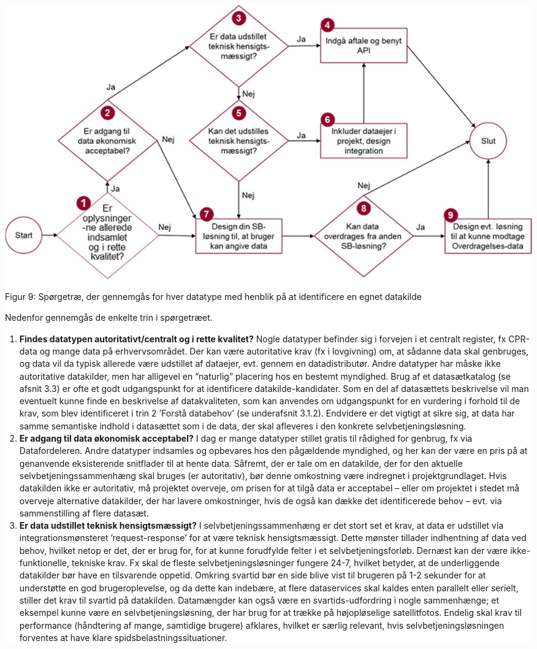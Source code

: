 ![Figur 9.jpg](assets/Figur9.jpg)

Figur 9: Spørgetræ, der gennemgås for hver datatype med henblik på at identificere en egnet datakilde

Nedenfor gennemgås de enkelte trin i spørgetræet.

1. **Findes datatypen autoritativt/centralt og i rette kvalitet?** Nogle datatyper befinder sig i forvejen i et centralt register, fx CPR-data og mange data på erhvervsområdet. Der kan være autoritative krav (fx i lovgivning) om, at sådanne data skal genbruges, og data vil da typisk allerede være udstillet af dataejer, evt. gennem en datadistributør. Andre datatyper har måske ikke autoritative datakilder, men har alligevel en ”naturlig” placering hos en bestemt myndighed. Brug af et datasætkatalog (se afsnit 3.3) er ofte et godt udgangspunkt for at identificere datakilde-kandidater. Som en del af datasættets beskrivelse vil man eventuelt kunne finde en beskrivelse af datakvaliteten, som kan anvendes om udgangspunkt for en vurdering i forhold til de krav, som blev identificeret i trin 2 ’Forstå databehov’ (se underafsnit 3.1.2). Endvidere er det vigtigt at sikre sig, at data har samme semantiske indhold i datasættet som i de data, der skal afleveres i den konkrete selvbetjeningsløsning.
2. **Er adgang til data økonomisk acceptabel?** I dag er mange datatyper stillet gratis til rådighed for genbrug, fx via Datafordeleren. Andre datatyper indsamles og opbevares hos den pågældende myndighed, og her kan der være en pris på at genanvende eksisterende snitflader til at hente data. Såfremt, der er tale om en datakilde, der for den aktuelle selvbetjeningssammenhæng skal bruges (er autoritativ), bør denne omkostning være indregnet i projektgrundlaget. Hvis datakilden ikke er autoritativ, må projektet overveje, om prisen for at tilgå data er acceptabel – eller om projektet i stedet må overveje alternative datakilder, der har lavere omkostninger, hvis de også kan dække det identificerede behov – evt. via sammenstilling af flere datasæt.
3. **Er data udstillet teknisk hensigtsmæssigt?** I selvbetjeningssammenhæng er det stort set et krav, at data er udstillet via integrationsmønsteret ’request-response’ for at være teknisk hensigtsmæssigt. Dette mønster tillader indhentning af data ved behov, hvilket netop er det, der er brug for, for at kunne forudfylde felter i et selvbetjeningsforløb. Dernæst kan der være ikke-funktionelle, tekniske krav. Fx skal de fleste selvbetjeningsløsninger fungere 24-7, hvilket betyder, at de underliggende datakilder bør have en tilsvarende oppetid. Omkring svartid bør en side blive vist til brugeren på 1-2 sekunder for at understøtte en god brugeroplevelse, og da dette kan indebære, at flere dataservices skal kaldes enten parallelt eller serielt, stiller det krav til svartid på datakilden. Datamængder kan også være en svartids-udfordring i nogle sammenhænge; et eksempel kunne være en selvbetjeningsløsning, der har brug for at trække på højopløselige satellitfotos. Endelig skal krav til performance (håndtering af mange, samtidige brugere) afklares, hvilket er særlig relevant, hvis selvbetjeningsløsningen forventes at have klare spidsbelastningssituationer.